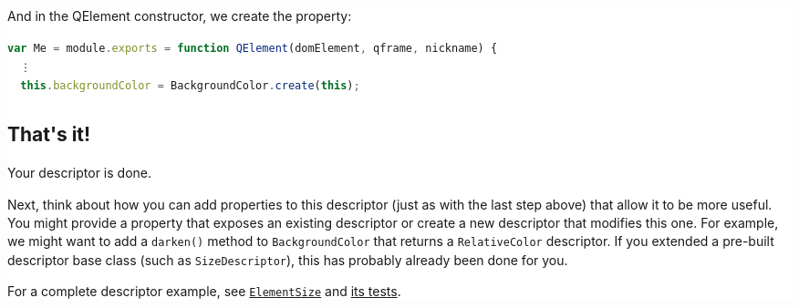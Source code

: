 And in the QElement constructor, we create the property:

```javascript
var Me = module.exports = function QElement(domElement, qframe, nickname) {
  ⋮
  this.backgroundColor = BackgroundColor.create(this);
```


## That's it!

Your descriptor is done.

Next, think about how you can add properties to this descriptor (just as with the last step above) that allow it to be more useful. You might provide a property that exposes an existing descriptor or create a new descriptor that modifies this one. For example, we might want to add a `darken()` method to `BackgroundColor` that returns a `RelativeColor` descriptor. If you extended a pre-built descriptor base class (such as `SizeDescriptor`), this has probably already been done for you.

For a complete descriptor example, see [`ElementSize`](element_size.js) and [its tests](_element_size_test.js).
